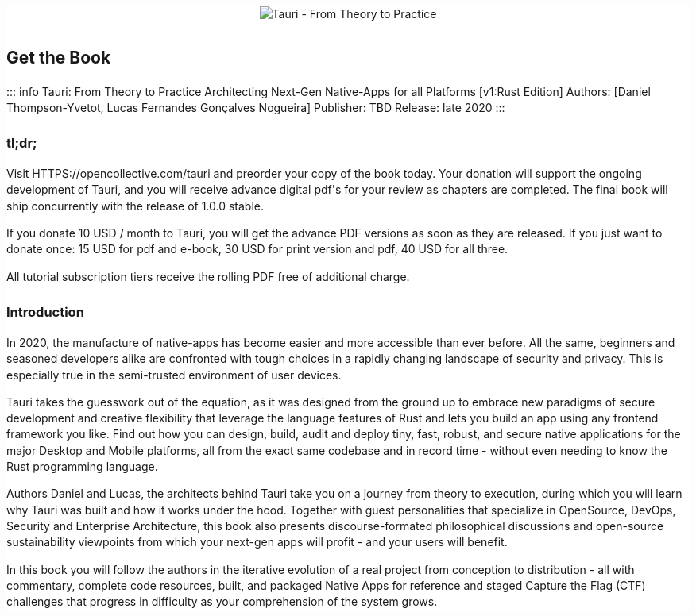 <div style="text-align:center">
    <img src="/statics/images/bookCover.png" alt="Tauri - From Theory to Practice" title="Book Cover Mockup" style="max-width:80%">
</div>

## Get the Book

::: info Tauri: From Theory to Practice Architecting Next-Gen Native-Apps for
all Platforms [v1:Rust Edition] Authors: [Daniel Thompson-Yvetot,
Lucas Fernandes Gonçalves Nogueira] Publisher: TBD Release: late 2020 :::

### tl;dr;

Visit HTTPS://opencollective.com/tauri and preorder your copy of the book today.
Your donation will support the ongoing development of Tauri, and you will
receive advance digital pdf's for your review as chapters are completed. The
final book will ship concurrently with the release of 1.0.0 stable.

If you donate 10 USD / month to Tauri, you will get the advance PDF versions as
soon as they are released. If you just want to donate once: 15 USD for pdf and
e-book, 30 USD for print version and pdf, 40 USD for all three.

All tutorial subscription tiers receive the rolling PDF free of additional
charge.

### Introduction

In 2020, the manufacture of native-apps has become easier and more accessible
than ever before. All the same, beginners and seasoned developers alike are
confronted with tough choices in a rapidly changing landscape of security and
privacy. This is especially true in the semi-trusted environment of user
devices.

Tauri takes the guesswork out of the equation, as it was designed from the
ground up to embrace new paradigms of secure development and creative
flexibility that leverage the language features of Rust and lets you build an
app using any frontend framework you like. Find out how you can design, build,
audit and deploy tiny, fast, robust, and secure native applications for the
major Desktop and Mobile platforms, all from the exact same codebase and in
record time - without even needing to know the Rust programming language.

Authors Daniel and Lucas, the architects behind Tauri take you on a journey from
theory to execution, during which you will learn why Tauri was built and how it
works under the hood. Together with guest personalities that specialize in
OpenSource, DevOps, Security and Enterprise Architecture, this book also
presents discourse-formated philosophical discussions and open-source
sustainability viewpoints from which your next-gen apps will profit - and your
users will benefit.

In this book you will follow the authors in the iterative evolution of a real
project from conception to distribution - all with commentary, complete code
resources, built, and packaged Native Apps for reference and staged Capture the
Flag (CTF) challenges that progress in difficulty as your comprehension of the
system grows.
